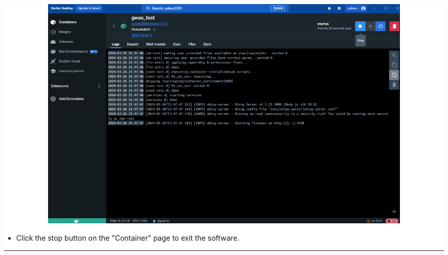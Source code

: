 <div align=center><img src="../../figures/image17.png" width="80%" /></div>

- Click the stop button on the "Container" page to exit the software.
---